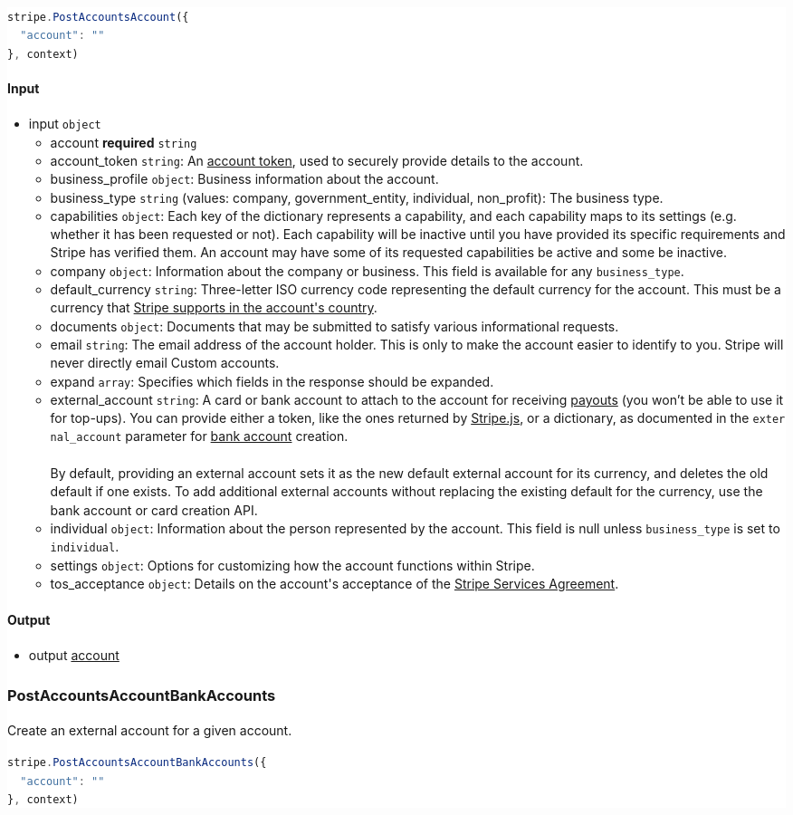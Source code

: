 
```js
stripe.PostAccountsAccount({
  "account": ""
}, context)
```

#### Input
* input `object`
  * account **required** `string`
  * account_token `string`: An [account token](https://stripe.com/docs/api#create_account_token), used to securely provide details to the account.
  * business_profile `object`: Business information about the account.
  * business_type `string` (values: company, government_entity, individual, non_profit): The business type.
  * capabilities `object`: Each key of the dictionary represents a capability, and each capability maps to its settings (e.g. whether it has been requested or not). Each capability will be inactive until you have provided its specific requirements and Stripe has verified them. An account may have some of its requested capabilities be active and some be inactive.
  * company `object`: Information about the company or business. This field is available for any `business_type`.
  * default_currency `string`: Three-letter ISO currency code representing the default currency for the account. This must be a currency that [Stripe supports in the account's country](https://stripe.com/docs/payouts).
  * documents `object`: Documents that may be submitted to satisfy various informational requests.
  * email `string`: The email address of the account holder. This is only to make the account easier to identify to you. Stripe will never directly email Custom accounts.
  * expand `array`: Specifies which fields in the response should be expanded.
  * external_account `string`: A card or bank account to attach to the account for receiving [payouts](https://stripe.com/docs/connect/bank-debit-card-payouts) (you won’t be able to use it for top-ups). You can provide either a token, like the ones returned by [Stripe.js](https://stripe.com/docs/stripe.js), or a dictionary, as documented in the `external_account` parameter for [bank account](https://stripe.com/docs/api#account_create_bank_account) creation. <br><br>By default, providing an external account sets it as the new default external account for its currency, and deletes the old default if one exists. To add additional external accounts without replacing the existing default for the currency, use the bank account or card creation API.
  * individual `object`: Information about the person represented by the account. This field is null unless `business_type` is set to `individual`.
  * settings `object`: Options for customizing how the account functions within Stripe.
  * tos_acceptance `object`: Details on the account's acceptance of the [Stripe Services Agreement](https://stripe.com/docs/connect/updating-accounts#tos-acceptance).

#### Output
* output [account](#account)

### PostAccountsAccountBankAccounts
<p>Create an external account for a given account.</p>


```js
stripe.PostAccountsAccountBankAccounts({
  "account": ""
}, context)
```
